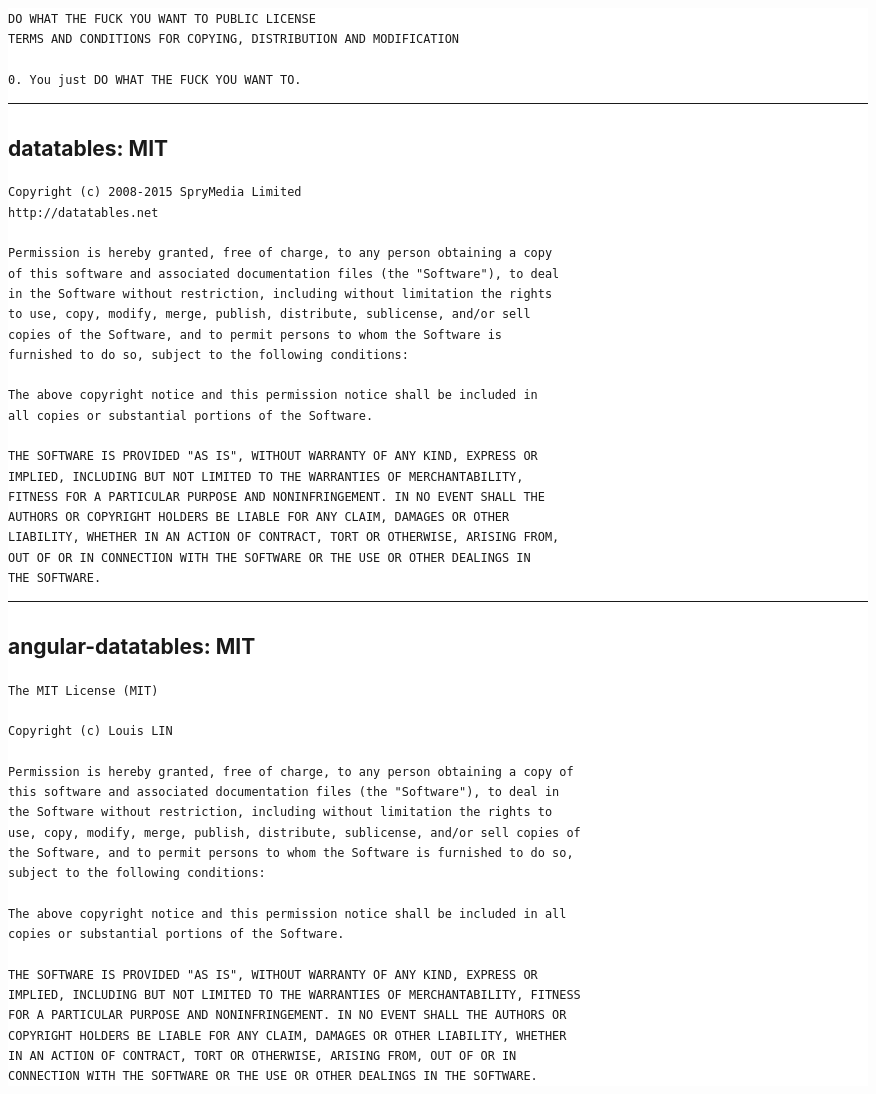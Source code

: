     DO WHAT THE FUCK YOU WANT TO PUBLIC LICENSE
    TERMS AND CONDITIONS FOR COPYING, DISTRIBUTION AND MODIFICATION
    
    0. You just DO WHAT THE FUCK YOU WANT TO.

----

## datatables: MIT

    Copyright (c) 2008-2015 SpryMedia Limited
    http://datatables.net
    
    Permission is hereby granted, free of charge, to any person obtaining a copy
    of this software and associated documentation files (the "Software"), to deal
    in the Software without restriction, including without limitation the rights
    to use, copy, modify, merge, publish, distribute, sublicense, and/or sell
    copies of the Software, and to permit persons to whom the Software is
    furnished to do so, subject to the following conditions:
    
    The above copyright notice and this permission notice shall be included in
    all copies or substantial portions of the Software.
    
    THE SOFTWARE IS PROVIDED "AS IS", WITHOUT WARRANTY OF ANY KIND, EXPRESS OR
    IMPLIED, INCLUDING BUT NOT LIMITED TO THE WARRANTIES OF MERCHANTABILITY,
    FITNESS FOR A PARTICULAR PURPOSE AND NONINFRINGEMENT. IN NO EVENT SHALL THE
    AUTHORS OR COPYRIGHT HOLDERS BE LIABLE FOR ANY CLAIM, DAMAGES OR OTHER
    LIABILITY, WHETHER IN AN ACTION OF CONTRACT, TORT OR OTHERWISE, ARISING FROM,
    OUT OF OR IN CONNECTION WITH THE SOFTWARE OR THE USE OR OTHER DEALINGS IN
    THE SOFTWARE.


----

## angular-datatables: MIT

    The MIT License (MIT)
    
    Copyright (c) Louis LIN
    
    Permission is hereby granted, free of charge, to any person obtaining a copy of
    this software and associated documentation files (the "Software"), to deal in
    the Software without restriction, including without limitation the rights to
    use, copy, modify, merge, publish, distribute, sublicense, and/or sell copies of
    the Software, and to permit persons to whom the Software is furnished to do so,
    subject to the following conditions:
    
    The above copyright notice and this permission notice shall be included in all
    copies or substantial portions of the Software.
    
    THE SOFTWARE IS PROVIDED "AS IS", WITHOUT WARRANTY OF ANY KIND, EXPRESS OR
    IMPLIED, INCLUDING BUT NOT LIMITED TO THE WARRANTIES OF MERCHANTABILITY, FITNESS
    FOR A PARTICULAR PURPOSE AND NONINFRINGEMENT. IN NO EVENT SHALL THE AUTHORS OR
    COPYRIGHT HOLDERS BE LIABLE FOR ANY CLAIM, DAMAGES OR OTHER LIABILITY, WHETHER
    IN AN ACTION OF CONTRACT, TORT OR OTHERWISE, ARISING FROM, OUT OF OR IN
    CONNECTION WITH THE SOFTWARE OR THE USE OR OTHER DEALINGS IN THE SOFTWARE.
